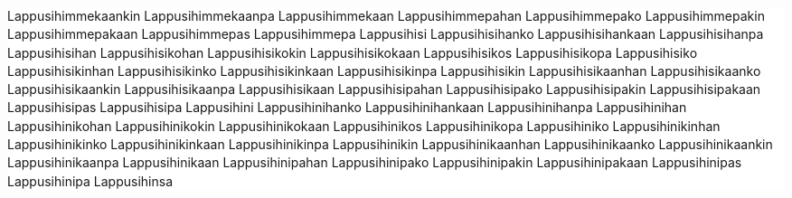 Lappusihimmekaankin
Lappusihimmekaanpa
Lappusihimmekaan
Lappusihimmepahan
Lappusihimmepako
Lappusihimmepakin
Lappusihimmepakaan
Lappusihimmepas
Lappusihimmepa
Lappusihisi
Lappusihisihanko
Lappusihisihankaan
Lappusihisihanpa
Lappusihisihan
Lappusihisikohan
Lappusihisikokin
Lappusihisikokaan
Lappusihisikos
Lappusihisikopa
Lappusihisiko
Lappusihisikinhan
Lappusihisikinko
Lappusihisikinkaan
Lappusihisikinpa
Lappusihisikin
Lappusihisikaanhan
Lappusihisikaanko
Lappusihisikaankin
Lappusihisikaanpa
Lappusihisikaan
Lappusihisipahan
Lappusihisipako
Lappusihisipakin
Lappusihisipakaan
Lappusihisipas
Lappusihisipa
Lappusihini
Lappusihinihanko
Lappusihinihankaan
Lappusihinihanpa
Lappusihinihan
Lappusihinikohan
Lappusihinikokin
Lappusihinikokaan
Lappusihinikos
Lappusihinikopa
Lappusihiniko
Lappusihinikinhan
Lappusihinikinko
Lappusihinikinkaan
Lappusihinikinpa
Lappusihinikin
Lappusihinikaanhan
Lappusihinikaanko
Lappusihinikaankin
Lappusihinikaanpa
Lappusihinikaan
Lappusihinipahan
Lappusihinipako
Lappusihinipakin
Lappusihinipakaan
Lappusihinipas
Lappusihinipa
Lappusihinsa